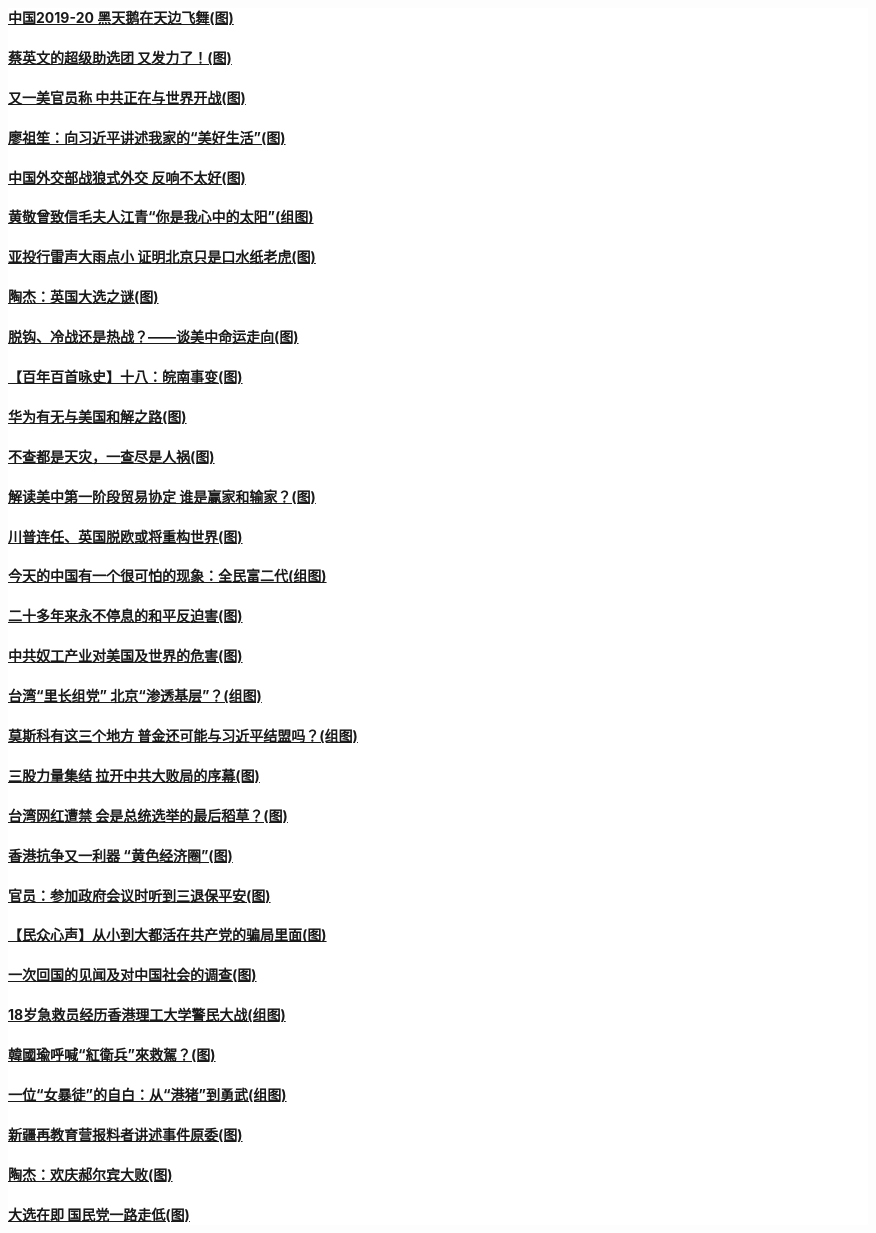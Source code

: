 #### [中国2019-20 黑天鹅在天边飞舞(图)](../pages/p4/917264.md?t=12241156)
#### [蔡英文的超级助选团 又发力了！(图)](../pages/p4/917263.md?t=12241156)
#### [又一美官员称 中共正在与世界开战(图)](../pages/p4/917261.md?t=12241156)
#### [廖祖笙：向习近平讲述我家的“美好生活”(图)](../pages/p4/917193.md?t=12241156)
#### [中国外交部战狼式外交 反响不太好(图)](../pages/p4/917189.md?t=12241156)
#### [黄敬曾致信毛夫人江青“你是我心中的太阳”(组图)](../pages/p4/917188.md?t=12241156)
#### [亚投行雷声大雨点小 证明北京只是口水纸老虎(图)](../pages/p4/917171.md?t=12241156)
#### [陶杰：英国大选之谜(图)](../pages/p4/917168.md?t=12241156)
#### [脱钩、冷战还是热战？——谈美中命运走向(图)](../pages/p4/917164.md?t=12241156)
#### [【百年百首咏史】十八：皖南事变(图)](../pages/p4/917134.md?t=12241156)
#### [华为有无与美国和解之路(图)](../pages/p4/917047.md?t=12241156)
#### [不查都是天灾，一查尽是人祸(图)](../pages/p4/917046.md?t=12241156)
#### [解读美中第一阶段贸易协定 谁是赢家和输家？(图)](../pages/p4/917044.md?t=12241156)
#### [川普连任、英国脱欧或将重构世界(图)](../pages/p4/917043.md?t=12241156)
#### [今天的中国有一个很可怕的现象：全民富二代(组图)](../pages/p4/916943.md?t=12241156)
#### [二十多年来永不停息的和平反迫害(图)](../pages/p4/916941.md?t=12241156)
#### [中共奴工产业对美国及世界的危害(图)](../pages/p4/916939.md?t=12241156)
#### [台湾“里长组党” 北京“渗透基层”？(组图)](../pages/p4/916921.md?t=12241156)
#### [莫斯科有这三个地方 普金还可能与习近平结盟吗？(组图)](../pages/p4/916919.md?t=12241156)
#### [三股力量集结 拉开中共大败局的序幕(图)](../pages/p4/916916.md?t=12241156)
#### [台湾网红遭禁 会是总统选举的最后稻草？(图)](../pages/p4/916906.md?t=12241156)
#### [香港抗争又一利器 “黄色经济圈”(图)](../pages/p4/916904.md?t=12241156)
#### [官员：参加政府会议时听到三退保平安(图)](../pages/p4/916848.md?t=12241156)
#### [【民众心声】从小到大都活在共产党的骗局里面(图)](../pages/p4/916833.md?t=12241156)
#### [一次回国的见闻及对中国社会的调查(图)](../pages/p4/916819.md?t=12241156)
#### [18岁急救员经历香港理工大学警民大战(组图)](../pages/p4/916805.md?t=12241156)
#### [韓國瑜呼喊“紅衛兵”來救駕？(图)](../pages/p4/916803.md?t=12241156)
#### [一位“女暴徒”的自白：从“港猪”到勇武(组图)](../pages/p4/916801.md?t=12241156)
#### [新疆再教育营报料者讲述事件原委(图)](../pages/p4/916800.md?t=12241156)
#### [陶杰：欢庆郝尔宾大败(图)](../pages/p4/916798.md?t=12241156)
#### [大选在即 国民党一路走低(图)](../pages/p4/916797.md?t=12241156)